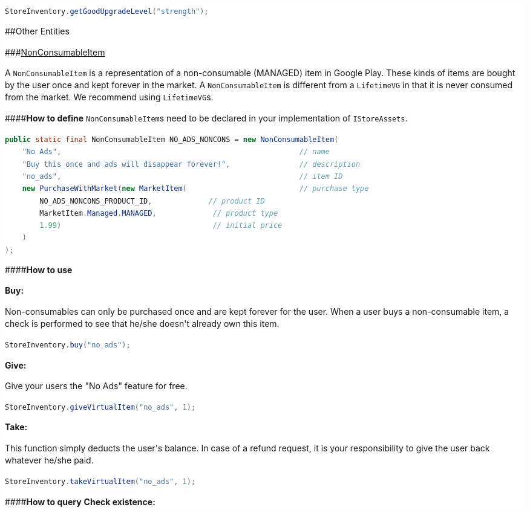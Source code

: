 ``` java
StoreInventory.getGoodUpgradeLevel("strength");
```

##Other Entities

###[NonConsumableItem](https://github.com/soomla/android-store/blob/master/SoomlaAndroidStore/src/com/soomla/store/domain/NonConsumableItem.java)

A `NonConsumableItem` is a representation of a non-consumable (MANAGED) item in Google Play. These kinds of items are bought by the user once and kept forever in the market. A `NonConsumableItem` is different from a `LifetimeVG` in that it is never consumed from the market. We recommend using `LifetimeVG`s.

####**How to define**
`NonConsumableItem`s need to be declared in your implementation of `IStoreAssets`.

``` java
public static final NonConsumableItem NO_ADS_NONCONS = new NonConsumableItem(
    "No Ads",                                                       // name
    "Buy this once and ads will disappear forever!",                // description
    "no_ads",                                                       // item ID
    new PurchaseWithMarket(new MarketItem(                          // purchase type
        NO_ADS_NONCONS_PRODUCT_ID,             // product ID
        MarketItem.Managed.MANAGED,             // product type
        1.99)                                   // initial price
    )
);
```

####**How to use**

**Buy:**

Non-consumables can only be purchased once and are kept forever for the user. When a user buys a non-consumable item, a check is performed to see that he/she doesn't already own this item.

``` java
StoreInventory.buy("no_ads");
```

**Give:**

Give your users the "No Ads" feature for free.

``` java
StoreInventory.giveVirtualItem("no_ads", 1);
```

**Take:**

This function simply deducts the user's balance. In case of a refund request, it is your responsibility to give the user back whatever he/she paid.

``` java
StoreInventory.takeVirtualItem("no_ads", 1);
```

####**How to query**
**Check existence:**
